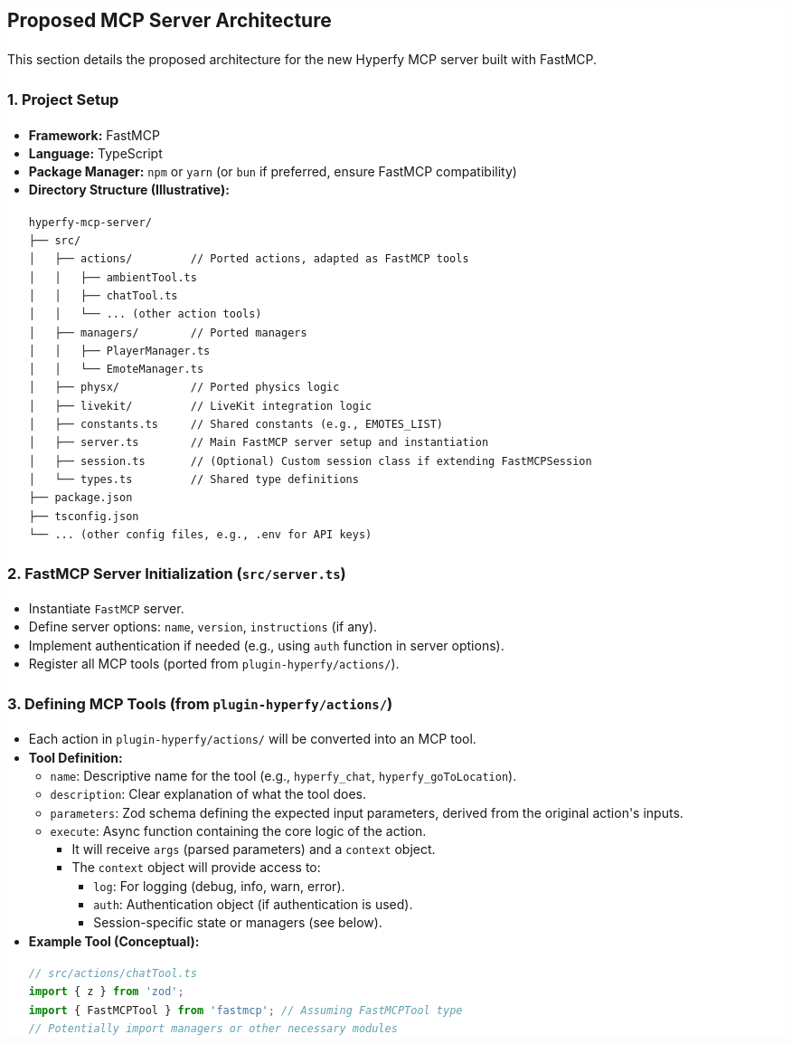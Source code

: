 ## Proposed MCP Server Architecture

This section details the proposed architecture for the new Hyperfy MCP server built with FastMCP.

### 1. Project Setup

*   **Framework:** FastMCP
*   **Language:** TypeScript
*   **Package Manager:** `npm` or `yarn` (or `bun` if preferred, ensure FastMCP compatibility)
*   **Directory Structure (Illustrative):**
    ```
    hyperfy-mcp-server/
    ├── src/
    │   ├── actions/         // Ported actions, adapted as FastMCP tools
    │   │   ├── ambientTool.ts
    │   │   ├── chatTool.ts
    │   │   └── ... (other action tools)
    │   ├── managers/        // Ported managers
    │   │   ├── PlayerManager.ts
    │   │   └── EmoteManager.ts
    │   ├── physx/           // Ported physics logic
    │   ├── livekit/         // LiveKit integration logic
    │   ├── constants.ts     // Shared constants (e.g., EMOTES_LIST)
    │   ├── server.ts        // Main FastMCP server setup and instantiation
    │   ├── session.ts       // (Optional) Custom session class if extending FastMCPSession
    │   └── types.ts         // Shared type definitions
    ├── package.json
    ├── tsconfig.json
    └── ... (other config files, e.g., .env for API keys)
    ```

### 2. FastMCP Server Initialization (`src/server.ts`)

*   Instantiate `FastMCP` server.
*   Define server options: `name`, `version`, `instructions` (if any).
*   Implement authentication if needed (e.g., using `auth` function in server options).
*   Register all MCP tools (ported from `plugin-hyperfy/actions/`).

### 3. Defining MCP Tools (from `plugin-hyperfy/actions/`)

*   Each action in `plugin-hyperfy/actions/` will be converted into an MCP tool.
*   **Tool Definition:**
    *   `name`: Descriptive name for the tool (e.g., `hyperfy_chat`, `hyperfy_goToLocation`).
    *   `description`: Clear explanation of what the tool does.
    *   `parameters`: Zod schema defining the expected input parameters, derived from the original action's inputs.
    *   `execute`: Async function containing the core logic of the action.
        *   It will receive `args` (parsed parameters) and a `context` object.
        *   The `context` object will provide access to:
            *   `log`: For logging (debug, info, warn, error).
            *   `auth`: Authentication object (if authentication is used).
            *   Session-specific state or managers (see below).
*   **Example Tool (Conceptual):**
    ```typescript
    // src/actions/chatTool.ts
    import { z } from 'zod';
    import { FastMCPTool } from 'fastmcp'; // Assuming FastMCPTool type
    // Potentially import managers or other necessary modules
